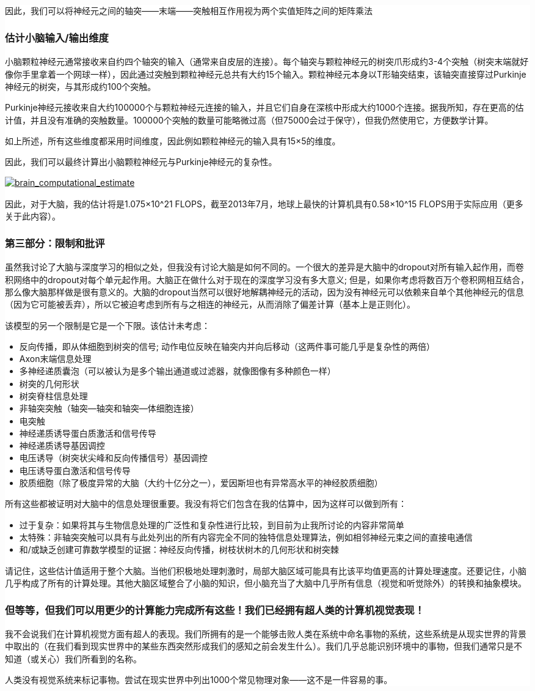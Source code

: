 因此，我们可以将神经元之间的轴突——末端——突触相互作用视为两个实值矩阵之间的矩阵乘法

### 估计小脑输入/输出维度

小脑颗粒神经元通常接收来自约四个轴突的输入（通常来自皮层的连接）。每个轴突与颗粒神经元的树突爪形成约3-4个突触（树突末端就好像你手里拿着一个网球一样），因此通过突触到颗粒神经元总共有大约15个输入。颗粒神经元本身以T形轴突结束，该轴突直接穿过Purkinje神经元的树突，与其形成约100个突触。

Purkinje神经元接收来自大约100000个与颗粒神经元连接的输入，并且它们自身在深核中形成大约1000个连接。据我所知，存在更高的估计值，并且没有准确的突触数量。100000个突触的数量可能略微过高（但75000会过于保守），但我仍然使用它，方便数学计算。

如上所述，所有这些维度都采用时间维度，因此例如颗粒神经元的输入具有15×5的维度。

因此，我们可以最终计算出小脑颗粒神经元与Purkinje神经元的复杂性。


[![brain_computational_estimate](https://i2.wp.com/timdettmers.com/wp-content/uploads/2015/07/brain_computational_estimate.png?zoom=1.25&resize=680%2C432)](https://i2.wp.com/timdettmers.com/wp-content/uploads/2015/07/brain_computational_estimate.png)

因此，对于大脑，我的估计将是1.075×10^21 FLOPS，截至2013年7月，地球上最快的计算机具有0.58×10^15 FLOPS用于实际应用（更多关于此内容）。

### 第三部分：限制和批评

虽然我讨论了大脑与深度学习的相似之处，但我没有讨论大脑是如何不同的。一个很大的差异是大脑中的dropout对所有输入起作用，而卷积网络中的dropout对每个单元起作用。大脑正在做什么对于现在的深度学习没有多大意义; 但是，如果你考虑将数百万个卷积网相互结合，那么像大脑那样做是很有意义的。大脑的dropout当然可以很好地解耦神经元的活动，因为没有神经元可以依赖来自单个其他神经元的信息（因为它可能被丢弃），所以它被迫考虑到所有与之相连的神经元，从而消除了偏差计算（基本上是正则化）。

该模型的另一个限制是它是一个下限。该估计未考虑：

- 反向传播，即从体细胞到树突的信号; 动作电位反映在轴突内并向后移动（这两件事可能几乎是复杂性的两倍）
- Axon末端信息处理
- 多神经递质囊泡（可以被认为是多个输出通道或过滤器，就像图像有多种颜色一样）
- 树突的几何形状
- 树突脊柱信息处理
- 非轴突突触（轴突—轴突和轴突—体细胞连接）
- 电突触
- 神经递质诱导蛋白质激活和信号传导
- 神经递质诱导基因调控
- 电压诱导（树突状尖峰和反向传播信号）基因调控
- 电压诱导蛋白激活和信号传导
- 胶质细胞（除了极度异常的大脑（大约十亿分之一），爱因斯坦也有异常高水平的神经胶质细胞）

所有这些都被证明对大脑中的信息处理很重要。我没有将它们包含在我的估算中，因为这样可以做到所有：

- 过于复杂：如果将其与生物信息处理的广泛性和复杂性进行比较，到目前为止我所讨论的内容非常简单
- 太特殊：非轴突突触可以具有与此处列出的所有内容完全不同的独特信息处理算法，例如相邻神经元束之间的直接电通信
- 和/或缺乏创建可靠数学模型的证据：神经反向传播，树枝状树木的几何形状和树突棘

请记住，这些估计值适用于整个大脑。当他们积极地处理刺激时，局部大脑区域可能具有比该平均值更高的计算处理速度。还要记住，小脑几乎构成了所有的计算处理。其他大脑区域整合了小脑的知识，但小脑充当了大脑中几乎所有信息（视觉和听觉除外）的转换和抽象模块。

### 但等等，但我们可以用更少的计算能力完成所有这些！我们已经拥有超人类的计算机视觉表现！

我不会说我们在计算机视觉方面有超人的表现。我们所拥有的是一个能够击败人类在系统中命名事物的系统，这些系统是从现实世界的背景中取出的（在我们看到现实世界中的某些东西突然形成我们的感知之前会发生什么）。我们几乎总能识别环境中的事物，但我们通常只是不知道（或关心）我们所看到的名称。

人类没有视觉系统来标记事物。尝试在现实世界中列出1000个常见物理对象——这不是一件容易的事。
